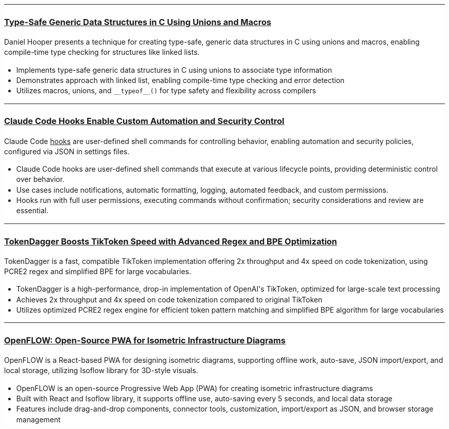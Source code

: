 
---

### [Type-Safe Generic Data Structures in C Using Unions and Macros](https://danielchasehooper.com/posts/typechecked-generic-c-data-structures/)
Daniel Hooper presents a technique for creating type-safe, generic data structures in C using unions and macros, enabling compile-time type checking for structures like linked lists.

* Implements type-safe generic data structures in C using unions to associate type information
* Demonstrates approach with linked list, enabling compile-time type checking and error detection
* Utilizes macros, unions, and `__typeof__()` for type safety and flexibility across compilers


---

### [Claude Code Hooks Enable Custom Automation and Security Control](https://docs.anthropic.com/en/docs/claude-code/hooks)
Claude Code [hooks](https://docs.anthropic.com/en/docs/claude-code/hooks) are user-defined shell commands for controlling behavior, enabling automation and security policies, configured via JSON in settings files.

* Claude Code hooks are user-defined shell commands that execute at various lifecycle points, providing deterministic control over behavior.
* Use cases include notifications, automatic formatting, logging, automated feedback, and custom permissions.
* Hooks run with full user permissions, executing commands without confirmation; security considerations and review are essential.


---

### [TokenDagger Boosts TikToken Speed with Advanced Regex and BPE Optimization](https://github.com/M4THYOU/TokenDagger)
TokenDagger is a fast, compatible TikToken implementation offering 2x throughput and 4x speed on code tokenization, using PCRE2 regex and simplified BPE for large vocabularies.

* TokenDagger is a high-performance, drop-in implementation of OpenAI's TikToken, optimized for large-scale text processing
* Achieves 2x throughput and 4x speed on code tokenization compared to original TikToken
* Utilizes optimized PCRE2 regex engine for efficient token pattern matching and simplified BPE algorithm for large vocabularies


---

### [OpenFLOW: Open-Source PWA for Isometric Infrastructure Diagrams](https://github.com/stan-smith/OpenFLOW)
OpenFLOW is a React-based PWA for designing isometric diagrams, supporting offline work, auto-save, JSON import/export, and local storage, utilizing Isoflow library for 3D-style visuals.

* OpenFLOW is an open-source Progressive Web App (PWA) for creating isometric infrastructure diagrams
* Built with React and Isoflow library, it supports offline use, auto-saving every 5 seconds, and local data storage
* Features include drag-and-drop components, connector tools, customization, import/export as JSON, and browser storage management
